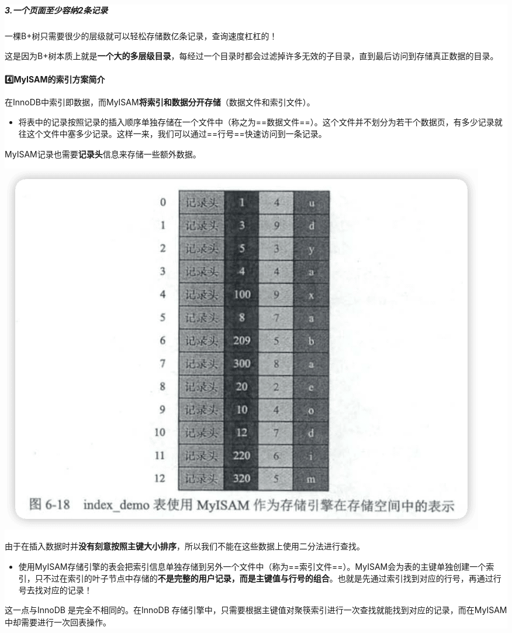 ##### 3.一个页面至少容纳2条记录

一棵B+树只需要很少的层级就可以轻松存储数亿条记录，查询速度杠杠的！

这是因为B+树本质上就是**一个大的多层级目录**，每经过一个目录时都会过滤掉许多无效的子目录，直到最后访问到存储真正数据的目录。

#### 4️⃣MyISAM的索引方案简介

在InnoDB中索引即数据，而MyISAM**将索引和数据分开存储**（数据文件和索引文件）。

- 将表中的记录按照记录的插入顺序单独存储在一个文件中（称之为==数据文件==）。这个文件并不划分为若干个数据页，有多少记录就往这个文件中塞多少记录。这样一来，我们可以通过==行号==快速访问到一条记录。

MyISAM记录也需要**记录头**信息来存储一些额外数据。

![](images/image-20230518194438188.png)

由于在插入数据时并**没有刻意按照主键大小排序**，所以我们不能在这些数据上使用二分法进行查找。

- 使用MyISAM存储引擎的表会把索引信息单独存储到另外一个文件中（称为==索引文件==）。MyISAM会为表的主键单独创建一个索引，只不过在索引的叶子节点中存储的**不是完整的用户记录，而是主键值与行号的组合**。也就是先通过索引找到对应的行号，再通过行号去找对应的记录！

这一点与InnoDB 是完全不相同的。在InnoDB 存储引擎中，只需要根据主键值对聚筷索引进行一次查找就能找到对应的记录，而在MyISAM中却需要进行一次回表操作。
